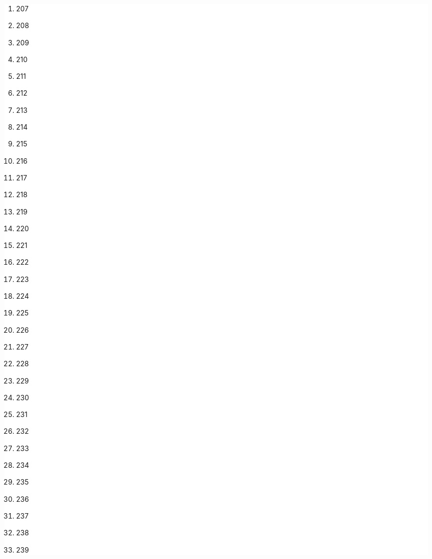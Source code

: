 1.  207

1.  208

1.  209

1.  210

1.  211

1.  212

1.  213

1.  214

1.  215

1.  216

1.  217

1.  218

1.  219

1.  220

1.  221

1.  222

1.  223

1.  224

1.  225

1.  226

1.  227

1.  228

1.  229

1.  230

1.  231

1.  232

1.  233

1.  234

1.  235

1.  236

1.  237

1.  238

1.  239
